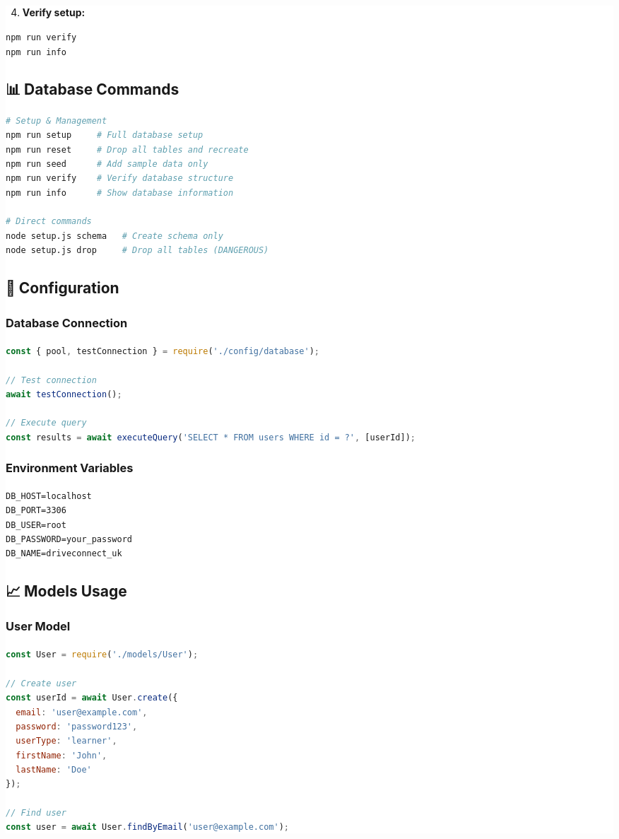4. **Verify setup:**
```bash
npm run verify
npm run info
```

## 📊 Database Commands

```bash
# Setup & Management
npm run setup     # Full database setup
npm run reset     # Drop all tables and recreate
npm run seed      # Add sample data only
npm run verify    # Verify database structure
npm run info      # Show database information

# Direct commands
node setup.js schema   # Create schema only
node setup.js drop     # Drop all tables (DANGEROUS)
```

## 🔧 Configuration

### Database Connection
```javascript
const { pool, testConnection } = require('./config/database');

// Test connection
await testConnection();

// Execute query
const results = await executeQuery('SELECT * FROM users WHERE id = ?', [userId]);
```

### Environment Variables
```env
DB_HOST=localhost
DB_PORT=3306
DB_USER=root
DB_PASSWORD=your_password
DB_NAME=driveconnect_uk
```

## 📈 Models Usage

### User Model
```javascript
const User = require('./models/User');

// Create user
const userId = await User.create({
  email: 'user@example.com',
  password: 'password123',
  userType: 'learner',
  firstName: 'John',
  lastName: 'Doe'
});

// Find user
const user = await User.findByEmail('user@example.com');
```

